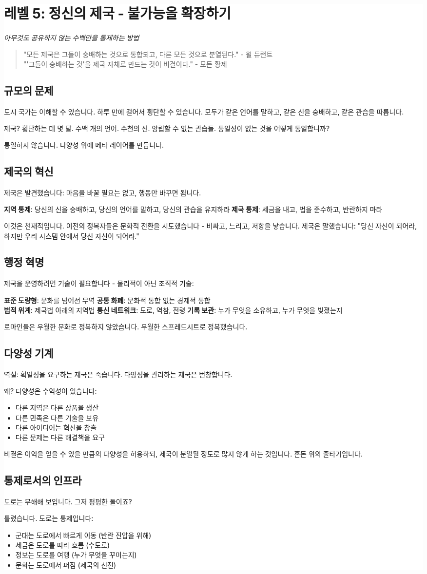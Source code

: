 # 레벨 5: 정신의 제국 - 불가능을 확장하기
*아무것도 공유하지 않는 수백만을 통제하는 방법*

> "모든 제국은 그들이 숭배하는 것으로 통합되고, 다른 모든 것으로 분열된다." - 윌 듀런트  
> "'그들이 숭배하는 것'을 제국 자체로 만드는 것이 비결이다." - 모든 황제

## 규모의 문제

도시 국가는 이해할 수 있습니다. 하루 만에 걸어서 횡단할 수 있습니다. 모두가 같은 언어를 말하고, 같은 신을 숭배하고, 같은 관습을 따릅니다.

제국? 횡단하는 데 몇 달. 수백 개의 언어. 수천의 신. 양립할 수 없는 관습들. 통일성이 없는 것을 어떻게 통일합니까?

통일하지 않습니다. 다양성 위에 메타 레이어를 만듭니다.

## 제국의 혁신

제국은 발견했습니다: 마음을 바꿀 필요는 없고, 행동만 바꾸면 됩니다.

**지역 통제**: 당신의 신을 숭배하고, 당신의 언어를 말하고, 당신의 관습을 유지하라
**제국 통제**: 세금을 내고, 법을 준수하고, 반란하지 마라

이것은 천재적입니다. 이전의 정복자들은 문화적 전환을 시도했습니다 - 비싸고, 느리고, 저항을 낳습니다. 제국은 말했습니다: "당신 자신이 되어라, 하지만 우리 시스템 안에서 당신 자신이 되어라."

## 행정 혁명

제국을 운영하려면 기술이 필요합니다 - 물리적이 아닌 조직적 기술:

**표준 도량형**: 문화를 넘어선 무역
**공통 화폐**: 문화적 통합 없는 경제적 통합  
**법적 위계**: 제국법 아래의 지역법
**통신 네트워크**: 도로, 역참, 전령
**기록 보관**: 누가 무엇을 소유하고, 누가 무엇을 빚졌는지

로마인들은 우월한 문화로 정복하지 않았습니다. 우월한 스프레드시트로 정복했습니다.

## 다양성 기계

역설: 획일성을 요구하는 제국은 죽습니다. 다양성을 관리하는 제국은 번창합니다.

왜? 다양성은 수익성이 있습니다:
- 다른 지역은 다른 상품을 생산
- 다른 민족은 다른 기술을 보유
- 다른 아이디어는 혁신을 창출
- 다른 문제는 다른 해결책을 요구

비결은 이익을 얻을 수 있을 만큼의 다양성을 허용하되, 제국이 분열될 정도로 많지 않게 하는 것입니다. 혼돈 위의 줄타기입니다.

## 통제로서의 인프라

도로는 무해해 보입니다. 그저 평평한 돌이죠?

틀렸습니다. 도로는 통제입니다:
- 군대는 도로에서 빠르게 이동 (반란 진압을 위해)
- 세금은 도로를 따라 흐름 (수도로)
- 정보는 도로를 여행 (누가 무엇을 꾸미는지)
- 문화는 도로에서 퍼짐 (제국의 선전)
